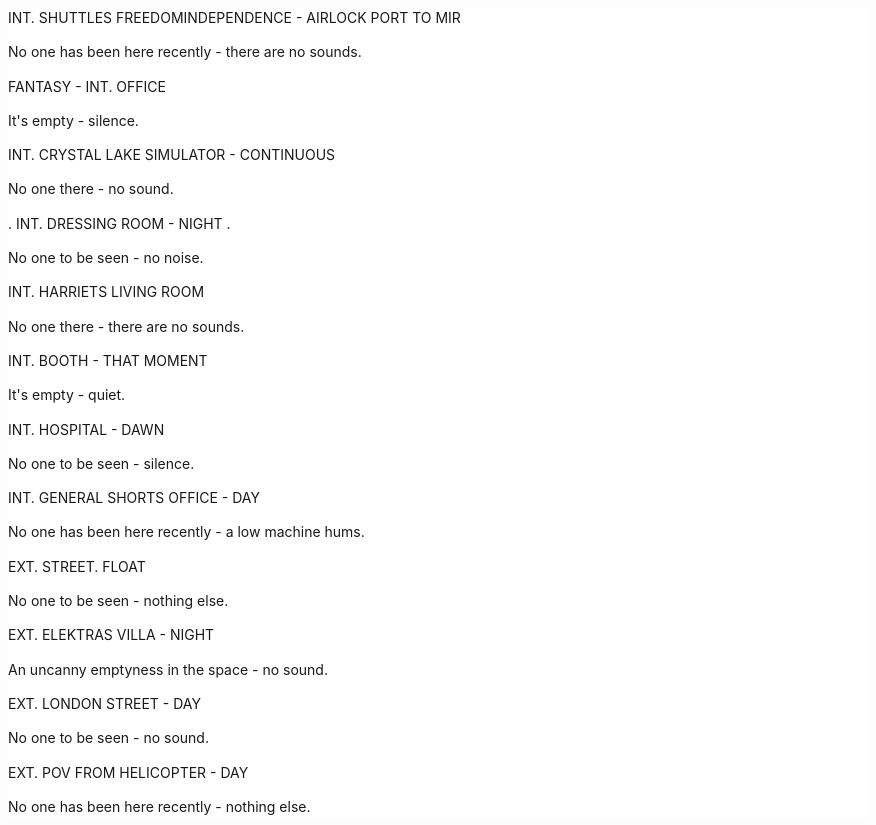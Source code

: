 

INT. SHUTTLES FREEDOMINDEPENDENCE - AIRLOCK PORT TO MIR

No one has been here recently - there are no sounds.



FANTASY - INT. OFFICE

It's empty - silence.



INT. CRYSTAL LAKE SIMULATOR - CONTINUOUS

No one there - no sound.



. INT. DRESSING ROOM - NIGHT                                      .

No one to be seen - no noise.



INT. HARRIETS LIVING ROOM

No one there - there are no sounds.



INT. BOOTH - THAT MOMENT

It's empty - quiet.



INT. HOSPITAL - DAWN

No one to be seen - silence.



INT. GENERAL SHORTS OFFICE - DAY

No one has been here recently - a low machine hums.



EXT. STREET. FLOAT

No one to be seen - nothing else.



EXT. ELEKTRAS VILLA - NIGHT

An uncanny emptyness in the space - no sound.



EXT. LONDON STREET - DAY

No one to be seen - no sound.



EXT. POV FROM HELICOPTER - DAY

No one has been here recently - nothing else.

